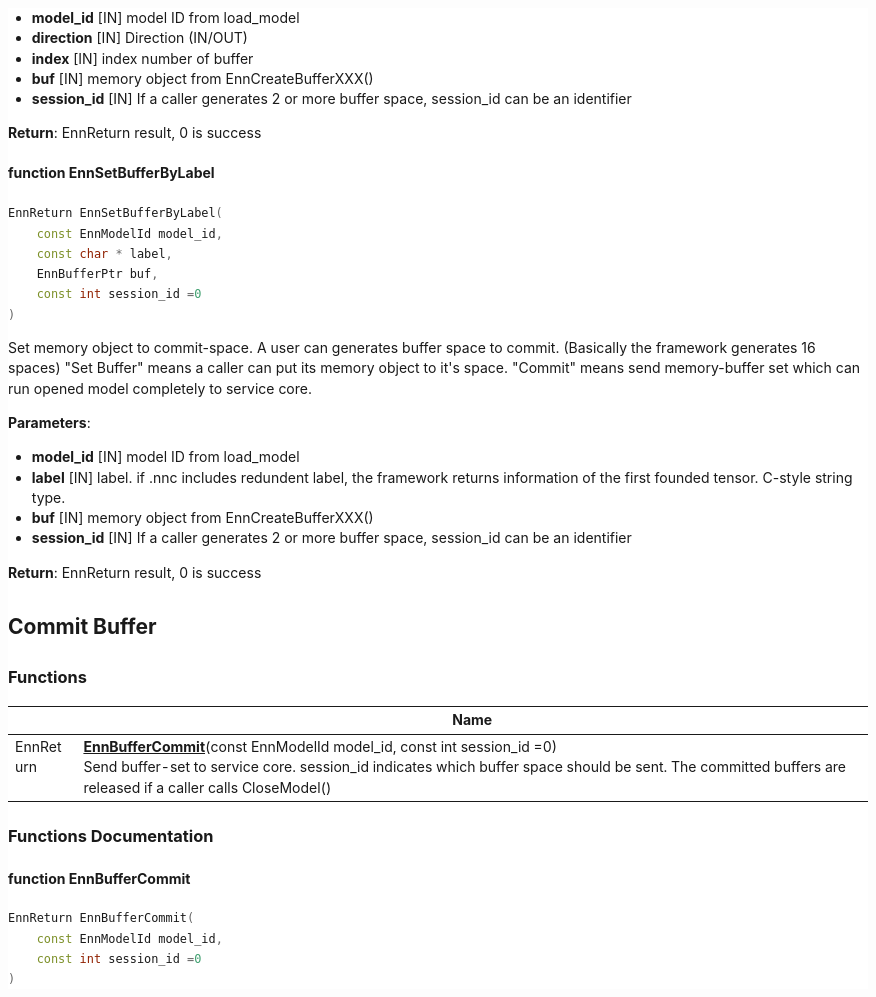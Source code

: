   * **model_id** [IN] model ID from load_model 
  * **direction** [IN] Direction (IN/OUT) 
  * **index** [IN] index number of buffer 
  * **buf** [IN] memory object from EnnCreateBufferXXX() 
  * **session_id** [IN] If a caller generates 2 or more buffer space, session_id can be an identifier


**Return**: EnnReturn result, 0 is success 

#### function EnnSetBufferByLabel

```cpp
EnnReturn EnnSetBufferByLabel(
    const EnnModelId model_id,
    const char * label,
    EnnBufferPtr buf,
    const int session_id =0
)
```

Set memory object to commit-space. A user can generates buffer space to commit. (Basically the framework generates 16 spaces) "Set Buffer" means a caller can put its memory object to it's space. "Commit" means send memory-buffer set which can run opened model completely to service core. 

**Parameters**: 

  * **model_id** [IN] model ID from load_model 
  * **label** [IN] label. if .nnc includes redundent label, the framework returns information of the first founded tensor. C-style string type. 
  * **buf** [IN] memory object from EnnCreateBufferXXX() 
  * **session_id** [IN] If a caller generates 2 or more buffer space, session_id can be an identifier


**Return**: EnnReturn result, 0 is success 

## Commit Buffer



### Functions

|                | Name           |
| -------------- | -------------- |
| EnnReturn | **[EnnBufferCommit](#function-ennbuffercommit)**(const EnnModelId model_id, const int session_id =0)<br>Send buffer-set to service core. session_id indicates which buffer space should be sent. The committed buffers are released if a caller calls CloseModel()  |


### Functions Documentation

#### function EnnBufferCommit

```cpp
EnnReturn EnnBufferCommit(
    const EnnModelId model_id,
    const int session_id =0
)
```
